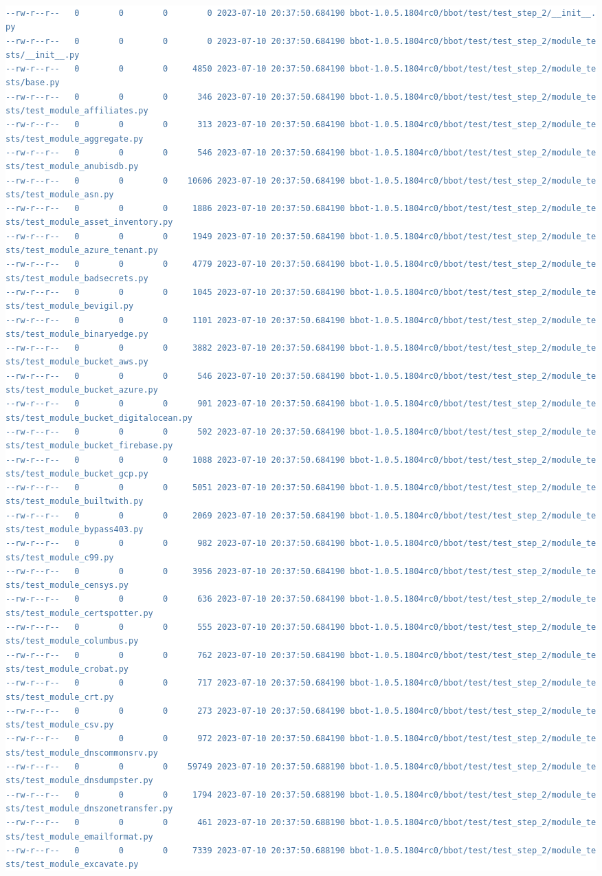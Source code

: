 ```diff
--rw-r--r--   0        0        0        0 2023-07-10 20:37:50.684190 bbot-1.0.5.1804rc0/bbot/test/test_step_2/__init__.py
--rw-r--r--   0        0        0        0 2023-07-10 20:37:50.684190 bbot-1.0.5.1804rc0/bbot/test/test_step_2/module_tests/__init__.py
--rw-r--r--   0        0        0     4850 2023-07-10 20:37:50.684190 bbot-1.0.5.1804rc0/bbot/test/test_step_2/module_tests/base.py
--rw-r--r--   0        0        0      346 2023-07-10 20:37:50.684190 bbot-1.0.5.1804rc0/bbot/test/test_step_2/module_tests/test_module_affiliates.py
--rw-r--r--   0        0        0      313 2023-07-10 20:37:50.684190 bbot-1.0.5.1804rc0/bbot/test/test_step_2/module_tests/test_module_aggregate.py
--rw-r--r--   0        0        0      546 2023-07-10 20:37:50.684190 bbot-1.0.5.1804rc0/bbot/test/test_step_2/module_tests/test_module_anubisdb.py
--rw-r--r--   0        0        0    10606 2023-07-10 20:37:50.684190 bbot-1.0.5.1804rc0/bbot/test/test_step_2/module_tests/test_module_asn.py
--rw-r--r--   0        0        0     1886 2023-07-10 20:37:50.684190 bbot-1.0.5.1804rc0/bbot/test/test_step_2/module_tests/test_module_asset_inventory.py
--rw-r--r--   0        0        0     1949 2023-07-10 20:37:50.684190 bbot-1.0.5.1804rc0/bbot/test/test_step_2/module_tests/test_module_azure_tenant.py
--rw-r--r--   0        0        0     4779 2023-07-10 20:37:50.684190 bbot-1.0.5.1804rc0/bbot/test/test_step_2/module_tests/test_module_badsecrets.py
--rw-r--r--   0        0        0     1045 2023-07-10 20:37:50.684190 bbot-1.0.5.1804rc0/bbot/test/test_step_2/module_tests/test_module_bevigil.py
--rw-r--r--   0        0        0     1101 2023-07-10 20:37:50.684190 bbot-1.0.5.1804rc0/bbot/test/test_step_2/module_tests/test_module_binaryedge.py
--rw-r--r--   0        0        0     3882 2023-07-10 20:37:50.684190 bbot-1.0.5.1804rc0/bbot/test/test_step_2/module_tests/test_module_bucket_aws.py
--rw-r--r--   0        0        0      546 2023-07-10 20:37:50.684190 bbot-1.0.5.1804rc0/bbot/test/test_step_2/module_tests/test_module_bucket_azure.py
--rw-r--r--   0        0        0      901 2023-07-10 20:37:50.684190 bbot-1.0.5.1804rc0/bbot/test/test_step_2/module_tests/test_module_bucket_digitalocean.py
--rw-r--r--   0        0        0      502 2023-07-10 20:37:50.684190 bbot-1.0.5.1804rc0/bbot/test/test_step_2/module_tests/test_module_bucket_firebase.py
--rw-r--r--   0        0        0     1088 2023-07-10 20:37:50.684190 bbot-1.0.5.1804rc0/bbot/test/test_step_2/module_tests/test_module_bucket_gcp.py
--rw-r--r--   0        0        0     5051 2023-07-10 20:37:50.684190 bbot-1.0.5.1804rc0/bbot/test/test_step_2/module_tests/test_module_builtwith.py
--rw-r--r--   0        0        0     2069 2023-07-10 20:37:50.684190 bbot-1.0.5.1804rc0/bbot/test/test_step_2/module_tests/test_module_bypass403.py
--rw-r--r--   0        0        0      982 2023-07-10 20:37:50.684190 bbot-1.0.5.1804rc0/bbot/test/test_step_2/module_tests/test_module_c99.py
--rw-r--r--   0        0        0     3956 2023-07-10 20:37:50.684190 bbot-1.0.5.1804rc0/bbot/test/test_step_2/module_tests/test_module_censys.py
--rw-r--r--   0        0        0      636 2023-07-10 20:37:50.684190 bbot-1.0.5.1804rc0/bbot/test/test_step_2/module_tests/test_module_certspotter.py
--rw-r--r--   0        0        0      555 2023-07-10 20:37:50.684190 bbot-1.0.5.1804rc0/bbot/test/test_step_2/module_tests/test_module_columbus.py
--rw-r--r--   0        0        0      762 2023-07-10 20:37:50.684190 bbot-1.0.5.1804rc0/bbot/test/test_step_2/module_tests/test_module_crobat.py
--rw-r--r--   0        0        0      717 2023-07-10 20:37:50.684190 bbot-1.0.5.1804rc0/bbot/test/test_step_2/module_tests/test_module_crt.py
--rw-r--r--   0        0        0      273 2023-07-10 20:37:50.684190 bbot-1.0.5.1804rc0/bbot/test/test_step_2/module_tests/test_module_csv.py
--rw-r--r--   0        0        0      972 2023-07-10 20:37:50.684190 bbot-1.0.5.1804rc0/bbot/test/test_step_2/module_tests/test_module_dnscommonsrv.py
--rw-r--r--   0        0        0    59749 2023-07-10 20:37:50.688190 bbot-1.0.5.1804rc0/bbot/test/test_step_2/module_tests/test_module_dnsdumpster.py
--rw-r--r--   0        0        0     1794 2023-07-10 20:37:50.688190 bbot-1.0.5.1804rc0/bbot/test/test_step_2/module_tests/test_module_dnszonetransfer.py
--rw-r--r--   0        0        0      461 2023-07-10 20:37:50.688190 bbot-1.0.5.1804rc0/bbot/test/test_step_2/module_tests/test_module_emailformat.py
--rw-r--r--   0        0        0     7339 2023-07-10 20:37:50.688190 bbot-1.0.5.1804rc0/bbot/test/test_step_2/module_tests/test_module_excavate.py
```